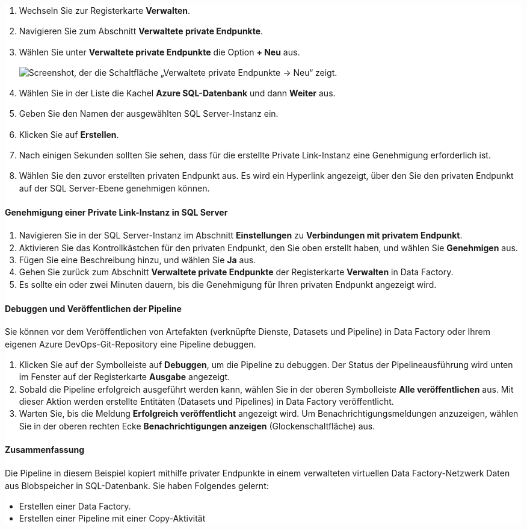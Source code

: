 1. Wechseln Sie zur Registerkarte **Verwalten**.
1. Navigieren Sie zum Abschnitt **Verwaltete private Endpunkte**.
1. Wählen Sie unter **Verwaltete private Endpunkte** die Option **+ Neu** aus.

    ![Screenshot, der die Schaltfläche „Verwaltete private Endpunkte -> Neu“ zeigt.](./media/tutorial-copy-data-portal-private/new-managed-private-endpoint.png) 

1. Wählen Sie in der Liste die Kachel **Azure SQL-Datenbank** und dann **Weiter** aus.
1. Geben Sie den Namen der ausgewählten SQL Server-Instanz ein.
1. Klicken Sie auf **Erstellen**.
1. Nach einigen Sekunden sollten Sie sehen, dass für die erstellte Private Link-Instanz eine Genehmigung erforderlich ist.
1. Wählen Sie den zuvor erstellten privaten Endpunkt aus. Es wird ein Hyperlink angezeigt, über den Sie den privaten Endpunkt auf der SQL Server-Ebene genehmigen können.


#### <a name="approval-of-a-private-link-in-sql-server"></a>Genehmigung einer Private Link-Instanz in SQL Server
1. Navigieren Sie in der SQL Server-Instanz im Abschnitt **Einstellungen** zu **Verbindungen mit privatem Endpunkt**.
1. Aktivieren Sie das Kontrollkästchen für den privaten Endpunkt, den Sie oben erstellt haben, und wählen Sie **Genehmigen** aus.
1. Fügen Sie eine Beschreibung hinzu, und wählen Sie **Ja** aus.
1. Gehen Sie zurück zum Abschnitt **Verwaltete private Endpunkte** der Registerkarte **Verwalten** in Data Factory.
1. Es sollte ein oder zwei Minuten dauern, bis die Genehmigung für Ihren privaten Endpunkt angezeigt wird.

#### <a name="debug-and-publish-the-pipeline"></a>Debuggen und Veröffentlichen der Pipeline

Sie können vor dem Veröffentlichen von Artefakten (verknüpfte Dienste, Datasets und Pipeline) in Data Factory oder Ihrem eigenen Azure DevOps-Git-Repository eine Pipeline debuggen.

1. Klicken Sie auf der Symbolleiste auf **Debuggen**, um die Pipeline zu debuggen. Der Status der Pipelineausführung wird unten im Fenster auf der Registerkarte **Ausgabe** angezeigt.
1. Sobald die Pipeline erfolgreich ausgeführt werden kann, wählen Sie in der oberen Symbolleiste **Alle veröffentlichen** aus. Mit dieser Aktion werden erstellte Entitäten (Datasets und Pipelines) in Data Factory veröffentlicht.
1. Warten Sie, bis die Meldung **Erfolgreich veröffentlicht** angezeigt wird. Um Benachrichtigungsmeldungen anzuzeigen, wählen Sie in der oberen rechten Ecke **Benachrichtigungen anzeigen** (Glockenschaltfläche) aus.


#### <a name="summary"></a>Zusammenfassung
Die Pipeline in diesem Beispiel kopiert mithilfe privater Endpunkte in einem verwalteten virtuellen Data Factory-Netzwerk Daten aus Blobspeicher in SQL-Datenbank. Sie haben Folgendes gelernt:

* Erstellen einer Data Factory.
* Erstellen einer Pipeline mit einer Copy-Aktivität

